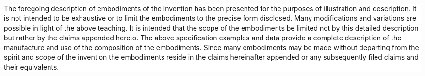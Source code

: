 The foregoing description of embodiments of the invention has been presented for the purposes of illustration and description. It is not intended to be exhaustive or to limit the embodiments to the precise form disclosed. Many modifications and variations are possible in light of the above teaching. It is intended that the scope of the embodiments be limited not by this detailed description but rather by the claims appended hereto. The above specification examples and data provide a complete description of the manufacture and use of the composition of the embodiments. Since many embodiments may be made without departing from the spirit and scope of the invention the embodiments reside in the claims hereinafter appended or any subsequently filed claims and their equivalents.

